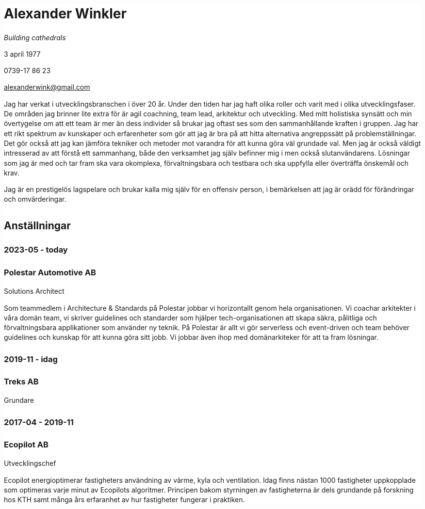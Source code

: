 # Alexander Winkler

_Building cathedrals_

3 april 1977

0739-17 86 23

alexanderwink@gmail.com

Jag har verkat i utvecklingsbranschen i över 20 år. Under den tiden har jag haft olika roller och varit med i olika utvecklingsfaser. De områden jag brinner lite extra för är agil coachning, team lead, arkitektur och utveckling.
Med mitt holistiska synsätt och min övertygelse om att ett team är mer än dess individer så brukar jag oftast ses som den sammanhållande kraften i gruppen. Jag har ett rikt spektrum av kunskaper och erfarenheter som gör att jag är bra på att hitta alternativa angreppssätt på problemställningar. Det gör också att jag kan jämföra tekniker och metoder mot varandra för att kunna göra väl grundade val. Men jag är också väldigt intresserad av att förstå ett sammanhang, både den verksamhet jag själv befinner mig i men också slutanvändarens. Lösningar som jag är med och tar fram ska vara okomplexa, förvaltningsbara och testbara och ska uppfylla eller överträffa önskemål och krav.

Jag är en prestigelös lagspelare och brukar kalla mig själv för en offensiv person, i bemärkelsen att jag är orädd för förändringar och omvärderingar.

## Anställningar

### 2023-05 - today

### Polestar Automotive AB

Solutions Architect

Som teammedlem i Architecture & Standards på Polestar jobbar vi horizontallt genom hela organisationen. Vi coachar arkitekter i våra domän team, vi skriver guidelines och standarder som hjälper tech-organisationen att skapa säkra, pålitliga och förvaltningsbara applikationer som använder ny teknik. På Polestar är allt vi gör serverless och event-driven och team behöver guidelines och kunskap för att kunna göra sitt jobb. Vi jobbar även ihop med domänarkiteker för att ta fram lösningar.

### 2019-11 - idag

### Treks AB

Grundare

### 2017-04 - 2019-11

### Ecopilot AB

Utvecklingschef

Ecopilot energioptimerar fastigheters användning av värme, kyla och ventilation. Idag finns nästan 1000 fastigheter uppkopplade som optimeras varje minut av Ecopilots algoritmer. Principen bakom styrningen av fastigheterna är dels grundande på forskning hos KTH samt många års erfaranhet av hur fastigheter fungerar i praktiken.
